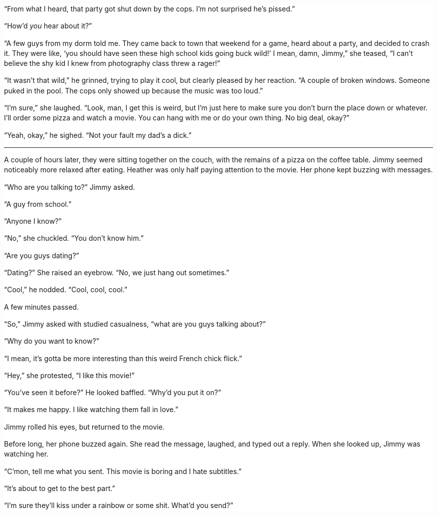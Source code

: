 “From what I heard, that party got shut down by the cops. I’m not surprised he’s pissed.”

“How’d _you_ hear about it?”

“A few guys from my dorm told me. They came back to town that weekend for a game, heard about a party, and decided to crash it. They were like, ‘you should have seen these high school kids going buck wild!’ I mean, damn, Jimmy,” she teased, “I can’t believe the shy kid I knew from photography class threw a rager!”

“It wasn’t that wild,” he grinned, trying to play it cool, but clearly pleased by her reaction. “A couple of broken windows. Someone puked in the pool. The cops only showed up because the music was too loud.”

“I’m sure,” she laughed. “Look, man, I get this is weird, but I’m just here to make sure you don’t burn the place down or whatever. I’ll order some pizza and watch a movie. You can hang with me or do your own thing. No big deal, okay?”

“Yeah, okay,” he sighed. “Not your fault my dad’s a dick.”

---

A couple of hours later, they were sitting together on the couch, with the remains of a pizza on the coffee table. Jimmy seemed noticeably more relaxed after eating. Heather was only half paying attention to the movie. Her phone kept buzzing with messages.

“Who are you talking to?” Jimmy asked.

“A guy from school.”

“Anyone I know?”

“No,” she chuckled. “You don’t know him.”

“Are you guys dating?”

“Dating?” She raised an eyebrow. “No, we just hang out sometimes.”

“Cool,” he nodded. “Cool, cool, cool.”

A few minutes passed.

“So,” Jimmy asked with studied casualness, “what are you guys talking about?”

“Why do you want to know?”

“I mean, it’s gotta be more interesting than this weird French chick flick.”

“Hey,” she protested, “I like this movie!”

“You’ve seen it before?” He looked baffled. “Why’d you put it on?”

“It makes me happy. I like watching them fall in love.”

Jimmy rolled his eyes, but returned to the movie.

Before long, her phone buzzed again. She read the message, laughed, and typed out a reply. When she looked up, Jimmy was watching her.

“C’mon, tell me what you sent. This movie is boring and I hate subtitles.”

“It’s about to get to the best part.”

“I’m sure they’ll kiss under a rainbow or some shit. What’d you send?”
